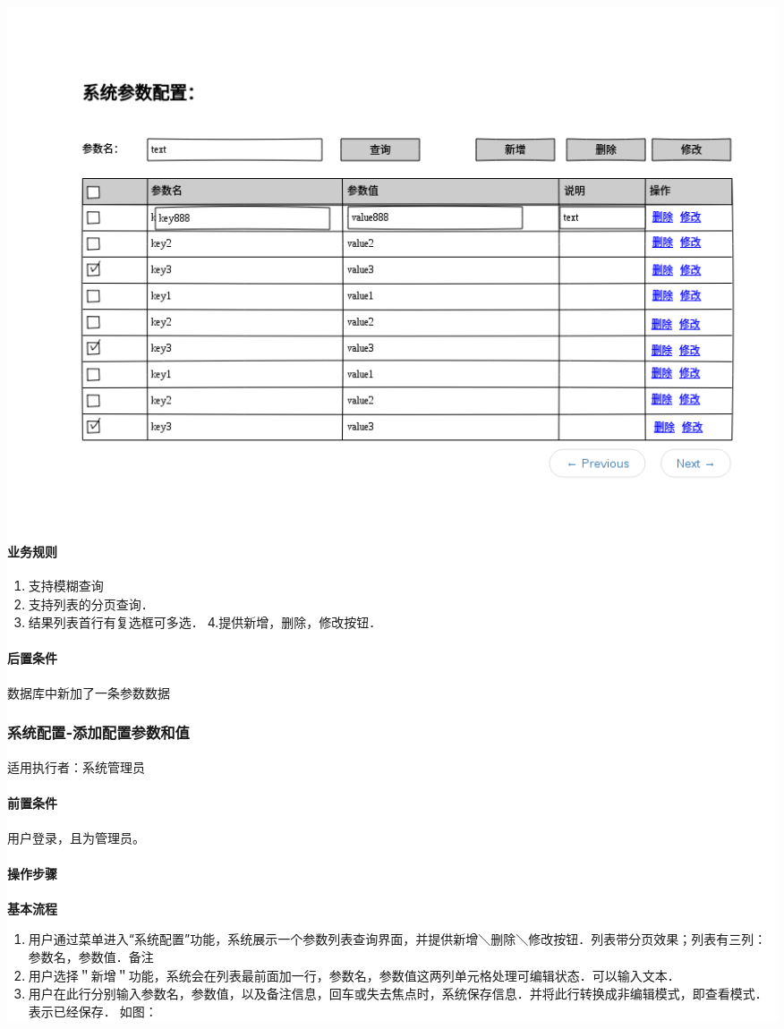 ![](images/sysconfig.png) 


#### 业务规则
1. 支持模糊查询
2. 支持列表的分页查询．
3. 结果列表首行有复选框可多选．
4.提供新增，删除，修改按钮．

#### 后置条件
数据库中新加了一条参数数据　


### 系统配置-添加配置参数和值
适用执行者：系统管理员

#### 前置条件
 用户登录，且为管理员。
#### 操作步骤

**基本流程**
1. 用户通过菜单进入“系统配置”功能，系统展示一个参数列表查询界面，并提供新增＼删除＼修改按钮．列表带分页效果；列表有三列：参数名，参数值．备注
2. 用户选择＂新增＂功能，系统会在列表最前面加一行，参数名，参数值这两列单元格处理可编辑状态．可以输入文本．
3. 用户在此行分别输入参数名，参数值，以及备注信息，回车或失去焦点时，系统保存信息．并将此行转换成非编辑模式，即查看模式．表示已经保存．
如图：
